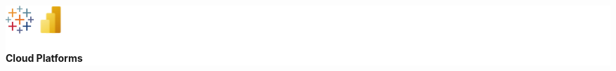   <img src="https://github.com/Snippyguy/Snippyguy/blob/main/Image/tableau-icon-svgrepo-com.svg" alt="Tableau" width="40" height="40"/>
  <img src="https://github.com/Snippyguy/Snippyguy/blob/main/Image/03332-icon-service-Power-BI-Embedded.svg" alt="Power BI" width="40" height="40"/>
</h4>

<h4 style="display: flex; align-items: center;">
  Cloud Platforms&nbsp;&nbsp;